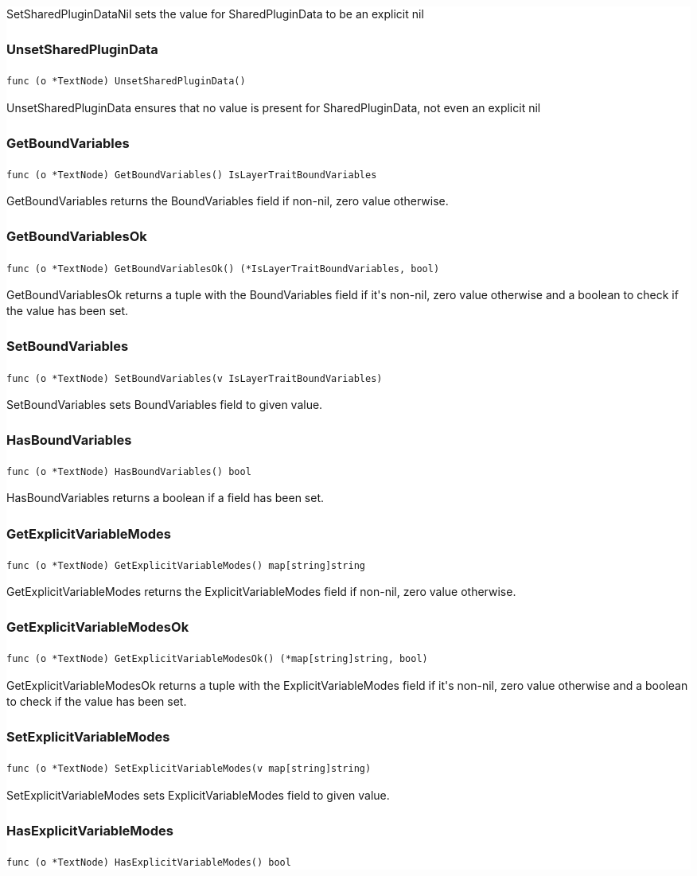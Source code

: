  SetSharedPluginDataNil sets the value for SharedPluginData to be an explicit nil

### UnsetSharedPluginData
`func (o *TextNode) UnsetSharedPluginData()`

UnsetSharedPluginData ensures that no value is present for SharedPluginData, not even an explicit nil
### GetBoundVariables

`func (o *TextNode) GetBoundVariables() IsLayerTraitBoundVariables`

GetBoundVariables returns the BoundVariables field if non-nil, zero value otherwise.

### GetBoundVariablesOk

`func (o *TextNode) GetBoundVariablesOk() (*IsLayerTraitBoundVariables, bool)`

GetBoundVariablesOk returns a tuple with the BoundVariables field if it's non-nil, zero value otherwise
and a boolean to check if the value has been set.

### SetBoundVariables

`func (o *TextNode) SetBoundVariables(v IsLayerTraitBoundVariables)`

SetBoundVariables sets BoundVariables field to given value.

### HasBoundVariables

`func (o *TextNode) HasBoundVariables() bool`

HasBoundVariables returns a boolean if a field has been set.

### GetExplicitVariableModes

`func (o *TextNode) GetExplicitVariableModes() map[string]string`

GetExplicitVariableModes returns the ExplicitVariableModes field if non-nil, zero value otherwise.

### GetExplicitVariableModesOk

`func (o *TextNode) GetExplicitVariableModesOk() (*map[string]string, bool)`

GetExplicitVariableModesOk returns a tuple with the ExplicitVariableModes field if it's non-nil, zero value otherwise
and a boolean to check if the value has been set.

### SetExplicitVariableModes

`func (o *TextNode) SetExplicitVariableModes(v map[string]string)`

SetExplicitVariableModes sets ExplicitVariableModes field to given value.

### HasExplicitVariableModes

`func (o *TextNode) HasExplicitVariableModes() bool`
